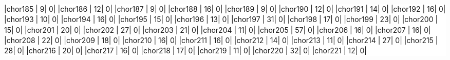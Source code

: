 |chor185  |       9|     0|
|chor186  |      12|     0|
|chor187  |       9|     0|
|chor188  |      16|     0|
|chor189  |       9|     0|
|chor190  |      12|     0|
|chor191  |      14|     0|
|chor192  |      16|     0|
|chor193  |      10|     0|
|chor194  |      16|     0|
|chor195  |      15|     0|
|chor196  |      13|     0|
|chor197  |      31|     0|
|chor198  |      17|     0|
|chor199  |      23|     0|
|chor200  |      15|     0|
|chor201  |      20|     0|
|chor202  |      27|     0|
|chor203  |      21|     0|
|chor204  |      11|     0|
|chor205  |      57|     0|
|chor206  |      16|     0|
|chor207  |      16|     0|
|chor208  |      22|     0|
|chor209  |      18|     0|
|chor210  |      16|     0|
|chor211  |      16|     0|
|chor212  |      14|     0|
|chor213  |      11|     0|
|chor214  |      27|     0|
|chor215  |      28|     0|
|chor216  |      20|     0|
|chor217  |      16|     0|
|chor218  |      17|     0|
|chor219  |      11|     0|
|chor220  |      32|     0|
|chor221  |      12|     0|